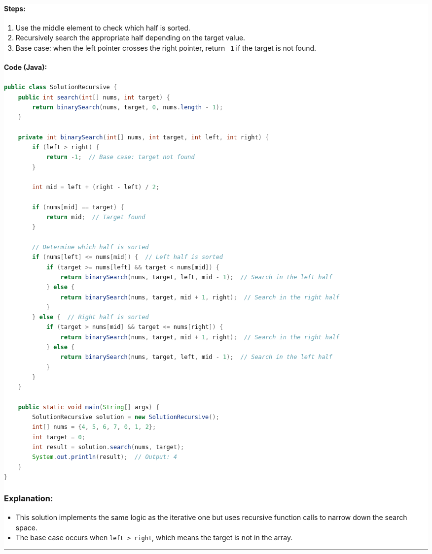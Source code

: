 #### Steps:
1. Use the middle element to check which half is sorted.
2. Recursively search the appropriate half depending on the target value.
3. Base case: when the left pointer crosses the right pointer, return `-1` if the target is not found.

#### Code (Java):
```java
public class SolutionRecursive {
    public int search(int[] nums, int target) {
        return binarySearch(nums, target, 0, nums.length - 1);
    }

    private int binarySearch(int[] nums, int target, int left, int right) {
        if (left > right) {
            return -1;  // Base case: target not found
        }

        int mid = left + (right - left) / 2;

        if (nums[mid] == target) {
            return mid;  // Target found
        }

        // Determine which half is sorted
        if (nums[left] <= nums[mid]) {  // Left half is sorted
            if (target >= nums[left] && target < nums[mid]) {
                return binarySearch(nums, target, left, mid - 1);  // Search in the left half
            } else {
                return binarySearch(nums, target, mid + 1, right);  // Search in the right half
            }
        } else {  // Right half is sorted
            if (target > nums[mid] && target <= nums[right]) {
                return binarySearch(nums, target, mid + 1, right);  // Search in the right half
            } else {
                return binarySearch(nums, target, left, mid - 1);  // Search in the left half
            }
        }
    }

    public static void main(String[] args) {
        SolutionRecursive solution = new SolutionRecursive();
        int[] nums = {4, 5, 6, 7, 0, 1, 2};
        int target = 0;
        int result = solution.search(nums, target);
        System.out.println(result);  // Output: 4
    }
}
```

### Explanation:
- This solution implements the same logic as the iterative one but uses recursive function calls to narrow down the search space.
- The base case occurs when `left > right`, which means the target is not in the array.

---